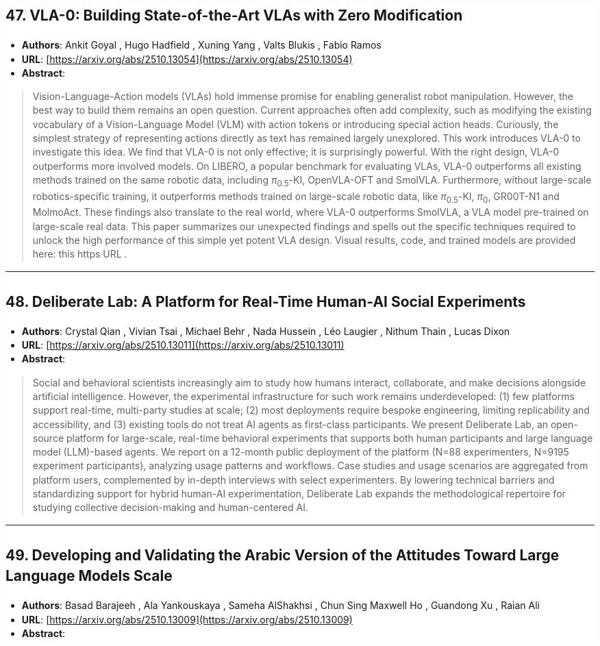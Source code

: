 
## 47. VLA-0: Building State-of-the-Art VLAs with Zero Modification
- **Authors**: Ankit Goyal , Hugo Hadfield , Xuning Yang , Valts Blukis , Fabio Ramos
- **URL**: [https://arxiv.org/abs/2510.13054](https://arxiv.org/abs/2510.13054)
- **Abstract**:
> Vision-Language-Action models (VLAs) hold immense promise for enabling generalist robot manipulation. However, the best way to build them remains an open question. Current approaches often add complexity, such as modifying the existing vocabulary of a Vision-Language Model (VLM) with action tokens or introducing special action heads. Curiously, the simplest strategy of representing actions directly as text has remained largely unexplored. This work introduces VLA-0 to investigate this idea. We find that VLA-0 is not only effective; it is surprisingly powerful. With the right design, VLA-0 outperforms more involved models. On LIBERO, a popular benchmark for evaluating VLAs, VLA-0 outperforms all existing methods trained on the same robotic data, including $\pi_0.5$-KI, OpenVLA-OFT and SmolVLA. Furthermore, without large-scale robotics-specific training, it outperforms methods trained on large-scale robotic data, like $\pi_0.5$-KI, $\pi_0$, GR00T-N1 and MolmoAct. These findings also translate to the real world, where VLA-0 outperforms SmolVLA, a VLA model pre-trained on large-scale real data. This paper summarizes our unexpected findings and spells out the specific techniques required to unlock the high performance of this simple yet potent VLA design. Visual results, code, and trained models are provided here: this https URL .

---

## 48. Deliberate Lab: A Platform for Real-Time Human-AI Social Experiments
- **Authors**: Crystal Qian , Vivian Tsai , Michael Behr , Nada Hussein , Léo Laugier , Nithum Thain , Lucas Dixon
- **URL**: [https://arxiv.org/abs/2510.13011](https://arxiv.org/abs/2510.13011)
- **Abstract**:
> Social and behavioral scientists increasingly aim to study how humans interact, collaborate, and make decisions alongside artificial intelligence. However, the experimental infrastructure for such work remains underdeveloped: (1) few platforms support real-time, multi-party studies at scale; (2) most deployments require bespoke engineering, limiting replicability and accessibility, and (3) existing tools do not treat AI agents as first-class participants. We present Deliberate Lab, an open-source platform for large-scale, real-time behavioral experiments that supports both human participants and large language model (LLM)-based agents. We report on a 12-month public deployment of the platform (N=88 experimenters, N=9195 experiment participants), analyzing usage patterns and workflows. Case studies and usage scenarios are aggregated from platform users, complemented by in-depth interviews with select experimenters. By lowering technical barriers and standardizing support for hybrid human-AI experimentation, Deliberate Lab expands the methodological repertoire for studying collective decision-making and human-centered AI.

---

## 49. Developing and Validating the Arabic Version of the Attitudes Toward Large Language Models Scale
- **Authors**: Basad Barajeeh , Ala Yankouskaya , Sameha AlShakhsi , Chun Sing Maxwell Ho , Guandong Xu , Raian Ali
- **URL**: [https://arxiv.org/abs/2510.13009](https://arxiv.org/abs/2510.13009)
- **Abstract**:
